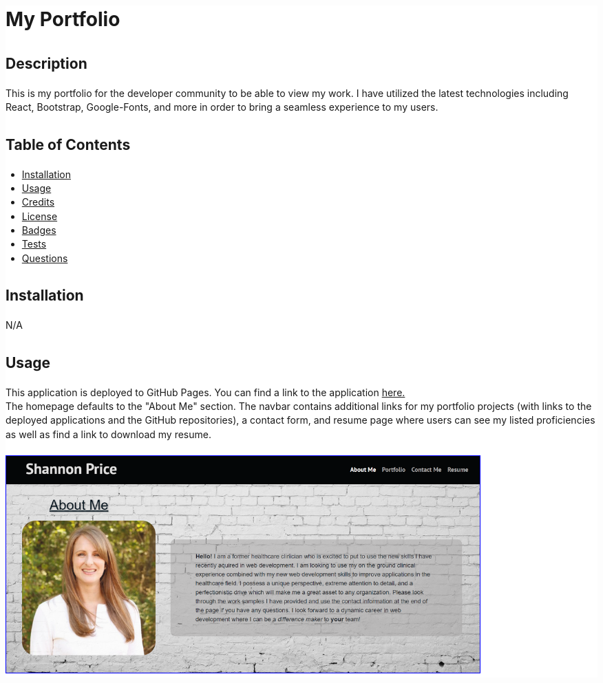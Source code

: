 # My Portfolio

## Description
This is my portfolio for the developer community to be able to view my work. I have utilized the latest technologies including React, Bootstrap, Google-Fonts, and more in order to bring a seamless experience to my users. 

## Table of Contents
- [Installation](#installation)
- [Usage](#usage)
- [Credits](#credits)
- [License](#license)
- [Badges](#badges)
- [Tests](#tests)
- [Questions](#questions)

## Installation
N/A

## Usage
This application is deployed to GitHub Pages. You can find a link to the application [here.](https://shannonkprice00.github.io/my-portfolio/) <br>
The homepage defaults to the "About Me" section. The navbar contains additional links for my portfolio projects (with links to the deployed applications and the GitHub repositories), a contact form, and resume page where users can see my listed proficiencies as well as find a link to download my resume.<br> 
<br> <img src="./public/assets/screenshot1.png" style="border: 1px solid blue;" width=80% /> <br>